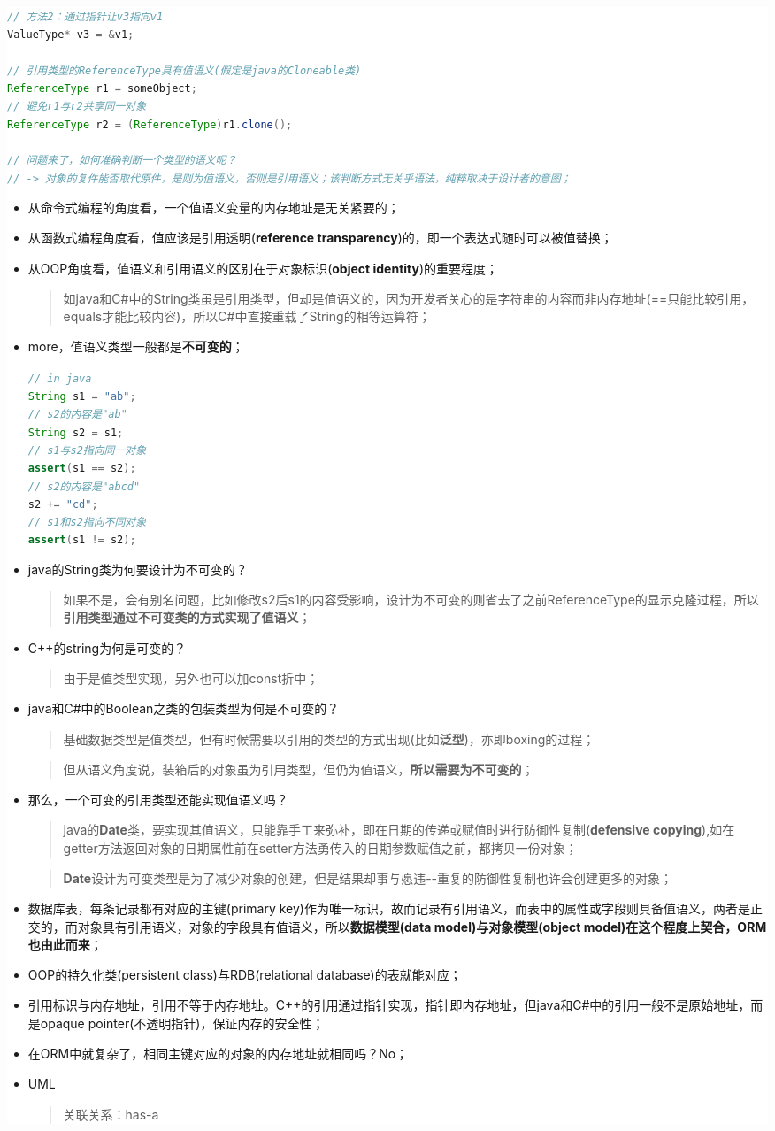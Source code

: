 ```java
// 方法2：通过指针让v3指向v1
ValueType* v3 = &v1;

// 引用类型的ReferenceType具有值语义(假定是java的Cloneable类)
ReferenceType r1 = someObject;
// 避免r1与r2共享同一对象
ReferenceType r2 = (ReferenceType)r1.clone();

// 问题来了，如何准确判断一个类型的语义呢？
// -> 对象的复件能否取代原件，是则为值语义，否则是引用语义；该判断方式无关乎语法，纯粹取决于设计者的意图；
```
* 从命令式编程的角度看，一个值语义变量的内存地址是无关紧要的；
* 从函数式编程角度看，值应该是引用透明(**reference transparency**)的，即一个表达式随时可以被值替换；
* 从OOP角度看，值语义和引用语义的区别在于对象标识(**object identity**)的重要程度；

    > 如java和C#中的String类虽是引用类型，但却是值语义的，因为开发者关心的是字符串的内容而非内存地址(==只能比较引用，equals才能比较内容)，所以C#中直接重载了String的相等运算符；

* more，值语义类型一般都是**不可变的**；

    ```java
    // in java
    String s1 = "ab";
    // s2的内容是"ab"
    String s2 = s1;
    // s1与s2指向同一对象
    assert(s1 == s2);
    // s2的内容是"abcd"
    s2 += "cd";
    // s1和s2指向不同对象
    assert(s1 != s2);
    ```
* java的String类为何要设计为不可变的？
 
    > 如果不是，会有别名问题，比如修改s2后s1的内容受影响，设计为不可变的则省去了之前ReferenceType的显示克隆过程，所以**引用类型通过不可变类的方式实现了值语义**；
* C++的string为何是可变的？

    > 由于是值类型实现，另外也可以加const折中；
    
* java和C#中的Boolean之类的包装类型为何是不可变的？
    
    > 基础数据类型是值类型，但有时候需要以引用的类型的方式出现(比如**泛型**)，亦即boxing的过程；
    
    > 但从语义角度说，装箱后的对象虽为引用类型，但仍为值语义，**所以需要为不可变的**；

* 那么，一个可变的引用类型还能实现值语义吗？

    > java的**Date**类，要实现其值语义，只能靠手工来弥补，即在日期的传递或赋值时进行防御性复制(**defensive copying**),如在getter方法返回对象的日期属性前在setter方法勇传入的日期参数赋值之前，都拷贝一份对象；
    
    > **Date**设计为可变类型是为了减少对象的创建，但是结果却事与愿违--重复的防御性复制也许会创建更多的对象；

*  数据库表，每条记录都有对应的主键(primary key)作为唯一标识，故而记录有引用语义，而表中的属性或字段则具备值语义，两者是正交的，而对象具有引用语义，对象的字段具有值语义，所以**数据模型(data model)与对象模型(object model)在这个程度上契合，ORM也由此而来**；
*  OOP的持久化类(persistent class)与RDB(relational database)的表就能对应；
* 引用标识与内存地址，引用不等于内存地址。C++的引用通过指针实现，指针即内存地址，但java和C#中的引用一般不是原始地址，而是opaque pointer(不透明指针)，保证内存的安全性；
* 在ORM中就复杂了，相同主键对应的对象的内存地址就相同吗？No；
* UML
    > 关联关系：has-a
    